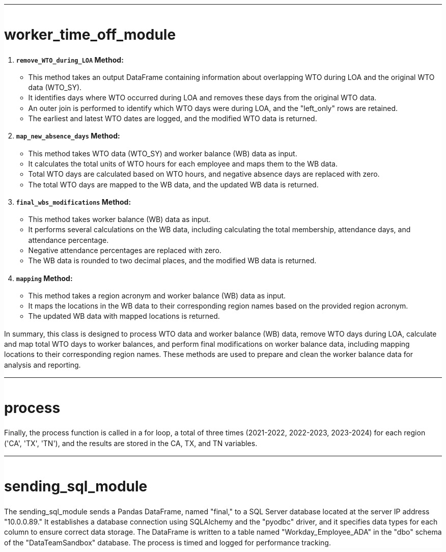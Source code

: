 ---------------------------------------------

# worker_time_off_module

1. **`remove_WTO_during_LOA` Method:**
   - This method takes an output DataFrame containing information about overlapping WTO during LOA and the original WTO data (WTO_SY).
   - It identifies days where WTO occurred during LOA and removes these days from the original WTO data.
   - An outer join is performed to identify which WTO days were during LOA, and the "left_only" rows are retained.
   - The earliest and latest WTO dates are logged, and the modified WTO data is returned.

2. **`map_new_absence_days` Method:**
   - This method takes WTO data (WTO_SY) and worker balance (WB) data as input.
   - It calculates the total units of WTO hours for each employee and maps them to the WB data.
   - Total WTO days are calculated based on WTO hours, and negative absence days are replaced with zero.
   - The total WTO days are mapped to the WB data, and the updated WB data is returned.

3. **`final_wbs_modifications` Method:**
   - This method takes worker balance (WB) data as input.
   - It performs several calculations on the WB data, including calculating the total membership, attendance days, and attendance percentage.
   - Negative attendance percentages are replaced with zero.
   - The WB data is rounded to two decimal places, and the modified WB data is returned.

4. **`mapping` Method:**
   - This method takes a region acronym and worker balance (WB) data as input.
   - It maps the locations in the WB data to their corresponding region names based on the provided region acronym.
   - The updated WB data with mapped locations is returned.

In summary, this class is designed to process WTO data and worker balance (WB) data, remove WTO days during LOA, calculate and map total WTO days to worker balances, and perform final modifications on worker balance data, including mapping locations to their corresponding region names. These methods are used to prepare and clean the worker balance data for analysis and reporting.

-----------------------------------------
# process

Finally, the process function is called in a for loop, a total of three times (2021-2022, 2022-2023, 2023-2024) for each region ('CA', 'TX', 'TN'), and the results are stored in the CA, TX, and TN variables.

-------------------------------------------
# sending_sql_module

The sending_sql_module sends a Pandas DataFrame, named "final," to a SQL Server database located at the server IP address "10.0.0.89." It establishes a database connection using SQLAlchemy and the "pyodbc" driver, and it specifies data types for each column to ensure correct data storage. The DataFrame is written to a table named "Workday_Employee_ADA" in the "dbo" schema of the "DataTeamSandbox" database. The process is timed and logged for performance tracking.
